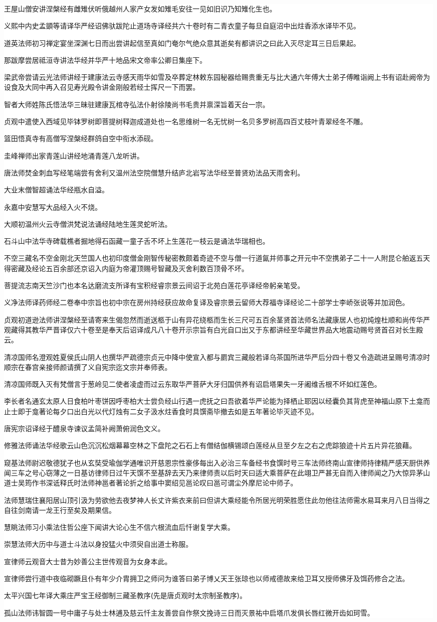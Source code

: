 王屋山僧安讲涅槃经有雌雉伏听俄越州人家产女发如雉毛安往一见如旧识乃知雉化生也。  

义熙中内史孟顗等请译华严经诏佛驮跋陀止道场寺译经共六十卷时有二青衣童子每旦自庭沼中出炷香添水译毕不见。  

道英法师初习禅定宴坐深渊七日而出尝讲起信至真如门奄尔气绝众意其逝矣有都讲识之曰此入灭尽定耳三日后果起。  

那跋摩尝居祗洹寺讲法华经并华严十地品宋文帝率公卿日集座下。  

梁武帝尝请云光法师讲经于建康法云寺感天雨华如雪及卒葬定林敕东园秘器给赐贵重无与比大通六年傅大士弟子傅睢诣阙上书有诏赴阙帝为设食及大同中再入召见寿光殿令讲金刚般若经士挥尺一下而罢。  

智者大师姓陈氏悟法华三昧驻建康瓦棺寺弘法仆射徐陵尚书毛贵并禀深旨着天台一宗。  

贞观中遣使入西域见毕钵罗树即菩提树释迦成道处也一名思维树一名无忧树一名贝多罗树高四百丈枝叶青翠经冬不雕。  

篮田悟真寺有高僧写涅槃经群鸽自空中衔水添砚。  

圭峰禅师出家青莲山讲经地涌青莲八龙听讲。  

唐法师焚金刺血写经笔端尝有舍利又温州法空院僧慧升结庐北岩写法华经至普贤劝法品天雨舍利。  

大业末僧智超诵法华经瓶水自溢。  

永嘉中安慧写大品经入火不烧。  

大顺初温州火云寺僧洪梵说法诵经陆地生莲灵蛇听法。  

石斗山中法华寺碑载樵者掘地得石函藏一童子舌不坏上生莲花一枝云是诵法华瑞相也。  

不空三藏名不空金刚北天竺国人也初印度僧金刚智传秘密教颇着奇迹不空与僧一行道氤并师事之开元中不空携弟子二十一人附昆仑舶返五天得密藏及经论五百余部还京诏入内庭为帝灌顶赐号智藏及灭舍利数百顶骨不坏。  

菩提流志南天竺沙门也本名达磨流支所译有宝积经睿宗景云间诏于北苑白莲花亭译经帝躬亲笔受。  

义净法师译药师经二卷奉中宗旨也初中宗在房州持经获应故命复译及睿宗景云留师大荐福寺译经论二十部学士李峤张说等并加润色。  

贞观初道逊法师讲涅槃经至请寄来生偈忽然而逝送柩于山有异花绕柩而生长三尺可五百余茎贤首法师名法藏康居人也初炖煌杜顺和尚传华严观藏得其教华严晋译仅六十卷至是奉天后诏译成凡八十卷开示宗旨有白光自口出又于东都讲经至华藏世界品大地震动赐号贤首召对长生殿云。  

清凉国师名澄观姓夏侯氏山阴人也撰华严疏德宗贞元中降中使宣入都与罽宾三藏般若译乌茶国所进华严后分四十卷又令造疏进呈赐号清凉时顺宗在春宫亲接师颜请撰了义自宪宗迄文宗并奉师表。  

清凉国师既入灭有梵僧言于葱岭见二使者凌虚而过云东取华严菩萨大牙归国供养有诏启塔果失一牙阇维舌根不坏如红莲色。  

李长者名通玄太原人日食柏叶枣饼因呼枣柏大士尝负经山行遇一虎抚之曰吾欲着华严论能为择栖止耶因以经囊负其背虎至神福山原下土龛而止士即于龛著论每夕口出白光以代灯烛有二女子汲水炷香食时具馔斋毕撤去如是五年著论毕灭迹不见。  

唐宪宗诏译经于醴泉寺谏议孟简补阙萧俯润色文义。  

修雅法师诵法华经歌云山色沉沉松烟幕幕空林之下盘陀之石石上有僧结伽横锡颂白莲经从旦至夕左之右之虎踪狼迹十片五片异花狼藉。  

窥基法师尉迟敬德犹子也从玄奘受瑜伽学通唯识开慈恩宗性豪侈每出入必治三车备经书食馔时号三车法师终南山宣律师持律精严感天厨供养闻三车之号心窃薄之一日基访律师日过午天馔不至基辞去天乃来律师责以后时天曰适大乘菩萨在此翊卫严甚无自而入律师闻之乃大惊异茅山道士吴筠作书深诋释氏时法师神邕者著论折之给事中窦绍见邕论叹曰邕可谓尘外摩尼论中师子。  

法师慧瑞住襄阳居山顶引汲为劳欲他去夜梦神人长丈许紫衣来前曰但讲大乘经能令所居光明荣胜愿住此勿他往法师需水易耳来月八日当得之自往剑南请一龙王行至矣及期果信。  

慧眺法师习小乘法住哲公座下闻讲大论心生不信六根流血后忏谢复学大乘。  

崇慧法师大历中与道士斗法以身投猛火中须臾自出道士称服。  

宣律师云观音大士昔为妙善公主世传观音为女身本此。  

宣律师尝行道中夜临砌蹶且仆有年少介胄拥卫之师问为谁答曰弟子博乂天王张琼也以师戒德故来给卫耳又授师佛牙及饵药修合之法。  

太平兴国七年译大乘庄严宝王经御制三藏圣教序(先是唐贞观时太宗制圣教序)。  

孤山法师讳智圆一号中庸子与处士林逋及慈云忏主友善尝自作祭文挽诗三日而灭景祐中启塔爪发俱长唇红微开齿如珂雪。  
